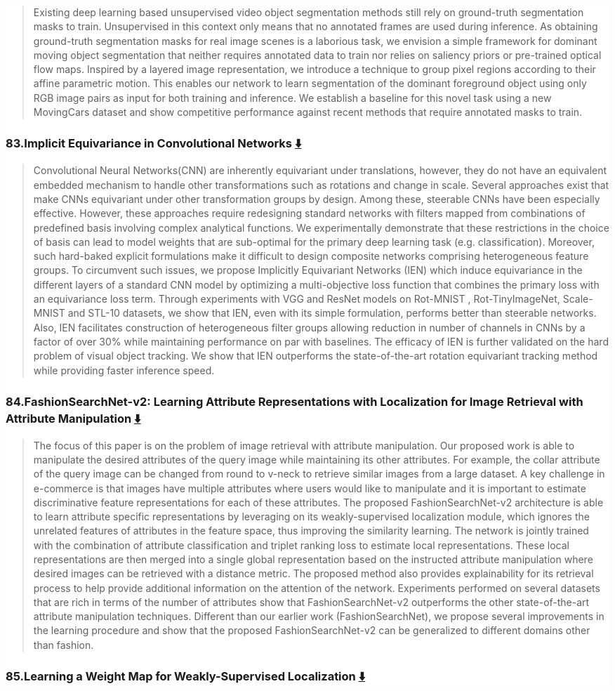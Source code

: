 >  Existing deep learning based unsupervised video object segmentation methods still rely on ground-truth segmentation masks to train. Unsupervised in this context only means that no annotated frames are used during inference. As obtaining ground-truth segmentation masks for real image scenes is a laborious task, we envision a simple framework for dominant moving object segmentation that neither requires annotated data to train nor relies on saliency priors or pre-trained optical flow maps. Inspired by a layered image representation, we introduce a technique to group pixel regions according to their affine parametric motion. This enables our network to learn segmentation of the dominant foreground object using only RGB image pairs as input for both training and inference. We establish a baseline for this novel task using a new MovingCars dataset and show competitive performance against recent methods that require annotated masks to train.      
### 83.Implicit Equivariance in Convolutional Networks  [ :arrow_down: ](https://arxiv.org/pdf/2111.14157.pdf)
>  Convolutional Neural Networks(CNN) are inherently equivariant under translations, however, they do not have an equivalent embedded mechanism to handle other transformations such as rotations and change in scale. Several approaches exist that make CNNs equivariant under other transformation groups by design. Among these, steerable CNNs have been especially effective. However, these approaches require redesigning standard networks with filters mapped from combinations of predefined basis involving complex analytical functions. We experimentally demonstrate that these restrictions in the choice of basis can lead to model weights that are sub-optimal for the primary deep learning task (e.g. classification). Moreover, such hard-baked explicit formulations make it difficult to design composite networks comprising heterogeneous feature groups. To circumvent such issues, we propose Implicitly Equivariant Networks (IEN) which induce equivariance in the different layers of a standard CNN model by optimizing a multi-objective loss function that combines the primary loss with an equivariance loss term. Through experiments with VGG and ResNet models on Rot-MNIST , Rot-TinyImageNet, Scale-MNIST and STL-10 datasets, we show that IEN, even with its simple formulation, performs better than steerable networks. Also, IEN facilitates construction of heterogeneous filter groups allowing reduction in number of channels in CNNs by a factor of over 30% while maintaining performance on par with baselines. The efficacy of IEN is further validated on the hard problem of visual object tracking. We show that IEN outperforms the state-of-the-art rotation equivariant tracking method while providing faster inference speed.      
### 84.FashionSearchNet-v2: Learning Attribute Representations with Localization for Image Retrieval with Attribute Manipulation  [ :arrow_down: ](https://arxiv.org/pdf/2111.14145.pdf)
>  The focus of this paper is on the problem of image retrieval with attribute manipulation. Our proposed work is able to manipulate the desired attributes of the query image while maintaining its other attributes. For example, the collar attribute of the query image can be changed from round to v-neck to retrieve similar images from a large dataset. A key challenge in e-commerce is that images have multiple attributes where users would like to manipulate and it is important to estimate discriminative feature representations for each of these attributes. The proposed FashionSearchNet-v2 architecture is able to learn attribute specific representations by leveraging on its weakly-supervised localization module, which ignores the unrelated features of attributes in the feature space, thus improving the similarity learning. The network is jointly trained with the combination of attribute classification and triplet ranking loss to estimate local representations. These local representations are then merged into a single global representation based on the instructed attribute manipulation where desired images can be retrieved with a distance metric. The proposed method also provides explainability for its retrieval process to help provide additional information on the attention of the network. Experiments performed on several datasets that are rich in terms of the number of attributes show that FashionSearchNet-v2 outperforms the other state-of-the-art attribute manipulation techniques. Different than our earlier work (FashionSearchNet), we propose several improvements in the learning procedure and show that the proposed FashionSearchNet-v2 can be generalized to different domains other than fashion.      
### 85.Learning a Weight Map for Weakly-Supervised Localization  [ :arrow_down: ](https://arxiv.org/pdf/2111.14131.pdf)